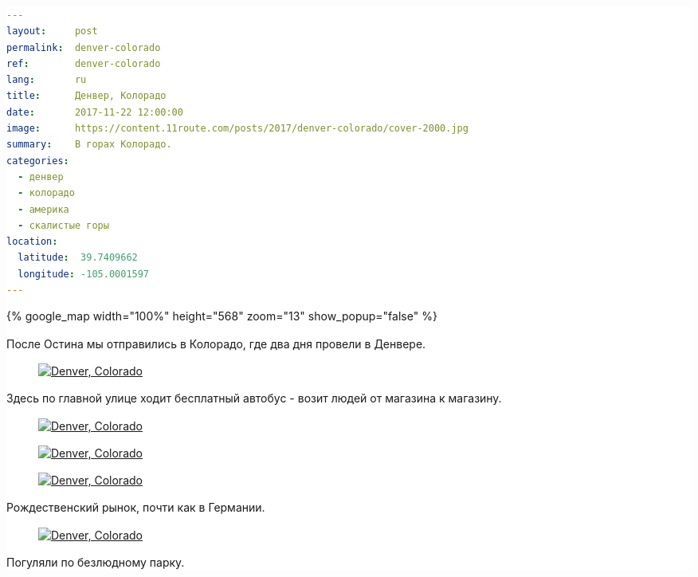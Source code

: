 ```yaml
---
layout:     post
permalink:  denver-colorado
ref:        denver-colorado
lang:       ru
title:      Денвер, Колорадо
date:       2017-11-22 12:00:00
image:      https://content.11route.com/posts/2017/denver-colorado/cover-2000.jpg
summary:    В горах Колорадо.
categories:
  - денвер
  - колорадо
  - америка
  - скалистые горы
location:
  latitude:  39.7409662
  longitude: -105.0001597
---
```


{% google_map width="100%" height="568" zoom="13" show_popup="false" %}

<section class="text-block">
  После Остина мы отправились в Колорадо, где два дня провели в Денвере.
</section>

<section class="image-gallery" itemscope itemtype="http://schema.org/ImageGallery">
  <figure itemprop="associatedMedia" itemscope itemtype="http://schema.org/ImageObject">
    <a href="https://content.11route.com/posts/2017/denver-colorado/DSC07334-3000.jpg" itemprop="contentUrl" data-size="3000x2004">
      <img src="/images/bg.png" data-src="https://content.11route.com/posts/2017/denver-colorado/DSC07334-1000.jpg" width="1000" height="668" itemprop="thumbnail" alt="Denver, Colorado" />
    </a>
  </figure>
  <p>Здесь по главной улице ходит бесплатный автобус - возит людей от магазина к магазину.</p>
  <figure itemprop="associatedMedia" itemscope itemtype="http://schema.org/ImageObject">
    <a href="https://content.11route.com/posts/2017/denver-colorado/DSC07338-3000.jpg" itemprop="contentUrl" data-size="3000x2004">
      <img src="/images/bg.png" data-src="https://content.11route.com/posts/2017/denver-colorado/DSC07338-1000.jpg" width="1000" height="668" itemprop="thumbnail" alt="Denver, Colorado" />
    </a>
  </figure>
  <figure itemprop="associatedMedia" itemscope itemtype="http://schema.org/ImageObject">
    <a href="https://content.11route.com/posts/2017/denver-colorado/DSC07339-3000.jpg" itemprop="contentUrl" data-size="3000x2004">
      <img src="/images/bg.png" data-src="https://content.11route.com/posts/2017/denver-colorado/DSC07339-1000.jpg" width="1000" height="668" itemprop="thumbnail" alt="Denver, Colorado" />
    </a>
  </figure>
  <figure itemprop="associatedMedia" itemscope itemtype="http://schema.org/ImageObject">
    <a href="https://content.11route.com/posts/2017/denver-colorado/DSC07340-3000.jpg" itemprop="contentUrl" data-size="3000x2004">
      <img src="/images/bg.png" data-src="https://content.11route.com/posts/2017/denver-colorado/DSC07340-1000.jpg" width="1000" height="668" itemprop="thumbnail" alt="Denver, Colorado" />
    </a>
  </figure>
  <p>Рождественский рынок, почти как в Германии.</p>
  <figure itemprop="associatedMedia" itemscope itemtype="http://schema.org/ImageObject">
    <a href="https://content.11route.com/posts/2017/denver-colorado/DSC07343-3000.jpg" itemprop="contentUrl" data-size="3000x2004">
      <img src="/images/bg.png" data-src="https://content.11route.com/posts/2017/denver-colorado/DSC07343-1000.jpg" width="1000" height="668" itemprop="thumbnail" alt="Denver, Colorado" />
    </a>
  </figure>
  <p>Погуляли по безлюдному парку.</p>
  <figure itemprop="associatedMedia" itemscope itemtype="http://schema.org/ImageObject">